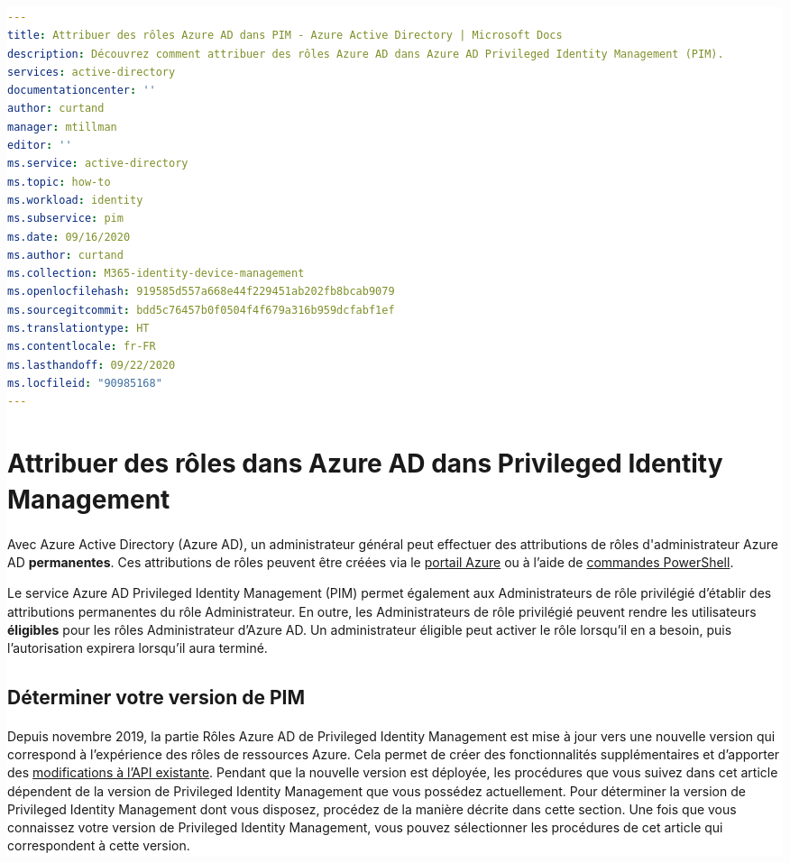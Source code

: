 ```yaml
---
title: Attribuer des rôles Azure AD dans PIM - Azure Active Directory | Microsoft Docs
description: Découvrez comment attribuer des rôles Azure AD dans Azure AD Privileged Identity Management (PIM).
services: active-directory
documentationcenter: ''
author: curtand
manager: mtillman
editor: ''
ms.service: active-directory
ms.topic: how-to
ms.workload: identity
ms.subservice: pim
ms.date: 09/16/2020
ms.author: curtand
ms.collection: M365-identity-device-management
ms.openlocfilehash: 919585d557a668e44f229451ab202fb8bcab9079
ms.sourcegitcommit: bdd5c76457b0f0504f4f679a316b959dcfabf1ef
ms.translationtype: HT
ms.contentlocale: fr-FR
ms.lasthandoff: 09/22/2020
ms.locfileid: "90985168"
---
```

# <a name="assign-azure-ad-roles-in-privileged-identity-management"></a>Attribuer des rôles dans Azure AD dans Privileged Identity Management

Avec Azure Active Directory (Azure AD), un administrateur général peut effectuer des attributions de rôles d'administrateur Azure AD **permanentes**. Ces attributions de rôles peuvent être créées via le [portail Azure](../users-groups-roles/directory-assign-admin-roles.md) ou à l’aide de [commandes PowerShell](/powershell/module/azuread#directory_roles).

Le service Azure AD Privileged Identity Management (PIM) permet également aux Administrateurs de rôle privilégié d’établir des attributions permanentes du rôle Administrateur. En outre, les Administrateurs de rôle privilégié peuvent rendre les utilisateurs **éligibles** pour les rôles Administrateur d’Azure AD. Un administrateur éligible peut activer le rôle lorsqu’il en a besoin, puis l’autorisation expirera lorsqu’il aura terminé.

## <a name="determine-your-version-of-pim"></a>Déterminer votre version de PIM

Depuis novembre 2019, la partie Rôles Azure AD de Privileged Identity Management est mise à jour vers une nouvelle version qui correspond à l’expérience des rôles de ressources Azure. Cela permet de créer des fonctionnalités supplémentaires et d’apporter des [modifications à l’API existante](azure-ad-roles-features.md#api-changes). Pendant que la nouvelle version est déployée, les procédures que vous suivez dans cet article dépendent de la version de Privileged Identity Management que vous possédez actuellement. Pour déterminer la version de Privileged Identity Management dont vous disposez, procédez de la manière décrite dans cette section. Une fois que vous connaissez votre version de Privileged Identity Management, vous pouvez sélectionner les procédures de cet article qui correspondent à cette version.
